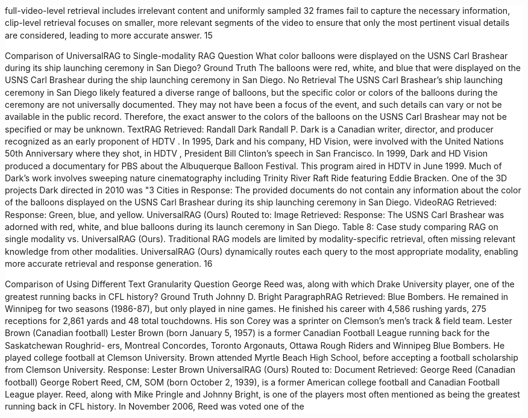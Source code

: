 full-video-level retrieval includes irrelevant content
and uniformly sampled 32 frames fail to capture the
necessary information, clip-level retrieval focuses
on smaller, more relevant segments of the video to
ensure that only the most pertinent visual details
are considered, leading to more accurate answer.
15

Comparison of UniversalRAG to Single-modality RAG
Question What color balloons were displayed on the USNS Carl Brashear during its ship launching
ceremony in San Diego?
Ground Truth The balloons were red, white, and blue that were displayed on the USNS Carl Brashear
during the ship launching ceremony in San Diego.
No Retrieval The USNS Carl Brashear’s ship launching ceremony in San Diego likely featured a diverse
range of balloons, but the specific color or colors of the balloons during the ceremony are
not universally documented. They may not have been a focus of the event, and such details
can vary or not be available in the public record. Therefore, the exact answer to the colors
of the balloons on the USNS Carl Brashear may not be specified or may be unknown.
TextRAG Retrieved: Randall Dark Randall P. Dark is a Canadian writer, director, and producer
recognized as an early proponent of HDTV . In 1995, Dark and his company, HD Vision,
were involved with the United Nations 50th Anniversary where they shot, in HDTV ,
President Bill Clinton’s speech in San Francisco. In 1999, Dark and HD Vision produced
a documentary for PBS about the Albuquerque Balloon Festival. This program aired in
HDTV in June 1999. Much of Dark’s work involves sweeping nature cinematography
including Trinity River Raft Ride featuring Eddie Bracken. One of the 3D projects Dark
directed in 2010 was "3 Cities in
Response: The provided documents do not contain any information about the color of the
balloons displayed on the USNS Carl Brashear during its ship launching ceremony in San
Diego.
VideoRAG Retrieved:
Response: Green, blue, and yellow.
UniversalRAG (Ours) Routed to: Image
Retrieved:
Response: The USNS Carl Brashear was adorned with red, white, and blue balloons
during its launch ceremony in San Diego.
Table 8: Case study comparing RAG on single modality vs. UniversalRAG (Ours). Traditional RAG models are
limited by modality-specific retrieval, often missing relevant knowledge from other modalities. UniversalRAG
(Ours) dynamically routes each query to the most appropriate modality, enabling more accurate retrieval and
response generation.
16

Comparison of Using Different Text Granularity
Question George Reed was, along with which Drake University player, one of the greatest running
backs in CFL history?
Ground Truth Johnny D. Bright
ParagraphRAG Retrieved: Blue Bombers. He remained in Winnipeg for two seasons (1986-87), but only
played in nine games. He finished his career with 4,586 rushing yards, 275 receptions
for 2,861 yards and 48 total touchdowns. His son Corey was a sprinter on Clemson’s
men’s track & field team. Lester Brown (Canadian football) Lester Brown (born January 5,
1957) is a former Canadian Football League running back for the Saskatchewan Roughrid-
ers, Montreal Concordes, Toronto Argonauts, Ottawa Rough Riders and Winnipeg Blue
Bombers. He played college football at Clemson University. Brown attended Myrtle
Beach High School, before accepting a football scholarship from Clemson University.
Response: Lester Brown
UniversalRAG (Ours) Routed to: Document
Retrieved:
George Reed (Canadian football) George Robert Reed, CM, SOM (born October 2, 1939),
is a former American college football and Canadian Football League player. Reed, along
with Mike Pringle and Johnny Bright, is one of the players most often mentioned as being
the greatest running back in CFL history. In November 2006, Reed was voted one of the